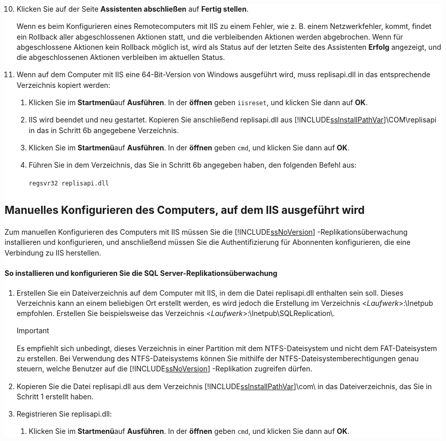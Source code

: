 10. Klicken Sie auf der Seite **Assistenten abschließen** auf **Fertig stellen**.  
  
     Wenn es beim Konfigurieren eines Remotecomputers mit IIS zu einem Fehler, wie z. B. einem Netzwerkfehler, kommt, findet ein Rollback aller abgeschlossenen Aktionen statt, und die verbleibenden Aktionen werden abgebrochen. Wenn für abgeschlossene Aktionen kein Rollback möglich ist, wird als Status auf der letzten Seite des Assistenten **Erfolg** angezeigt, und die abgeschlossenen Aktionen verbleiben im aktuellen Status.  
  
11. Wenn auf dem Computer mit IIS eine 64-Bit-Version von Windows ausgeführt wird, muss replisapi.dll in das entsprechende Verzeichnis kopiert werden:  
  
    1.  Klicken Sie im **Startmenü**auf **Ausführen**. In der **öffnen** geben `iisreset`, und klicken Sie dann auf **OK**.  
  
    2.  IIS wird beendet und neu gestartet. Kopieren Sie anschließend replisapi.dll aus [!INCLUDE[ssInstallPathVar](../../includes/ssinstallpathvar-md.md)]\COM\replisapi in das in Schritt 6b angegebene Verzeichnis.  
  
    3.  Klicken Sie im **Startmenü**auf **Ausführen**. In der **öffnen** geben `cmd`, und klicken Sie dann auf **OK**.  
  
    4.  Führen Sie in dem Verzeichnis, das Sie in Schritt 6b angegeben haben, den folgenden Befehl aus:  
  
         `regsvr32 replisapi.dll`  
  
## <a name="manually-configuring-the-computer-that-is-running-iis"></a>Manuelles Konfigurieren des Computers, auf dem IIS ausgeführt wird  
 Zum manuellen Konfigurieren des Computers mit IIS müssen Sie die [!INCLUDE[ssNoVersion](../../includes/ssnoversion-md.md)] -Replikationsüberwachung installieren und konfigurieren, und anschließend müssen Sie die Authentifizierung für Abonnenten konfigurieren, die eine Verbindung zu IIS herstellen.  
  
#### <a name="to-install-and-configure-the-sql-server-replication-listener"></a>So installieren und konfigurieren Sie die SQL Server-Replikationsüberwachung  
  
1.  Erstellen Sie ein Dateiverzeichnis auf dem Computer mit IIS, in dem die Datei replisapi.dll enthalten sein soll. Dieses Verzeichnis kann an einem beliebigen Ort erstellt werden, es wird jedoch die Erstellung im Verzeichnis \<*Laufwerk*>:\Inetpub empfohlen. Erstellen Sie beispielsweise das Verzeichnis \<*Laufwerk*>:\Inetpub\SQLReplication\\.  
  
    > [!IMPORTANT]  
    >  Es empfiehlt sich unbedingt, dieses Verzeichnis in einer Partition mit dem NTFS-Dateisystem und nicht dem FAT-Dateisystem zu erstellen. Bei Verwendung des NTFS-Dateisystems können Sie mithilfe der NTFS-Dateisystemberechtigungen genau steuern, welche Benutzer auf die [!INCLUDE[ssNoVersion](../../includes/ssnoversion-md.md)] -Replikation zugreifen dürfen.  
  
2.  Kopieren Sie die Datei replisapi.dll aus dem Verzeichnis [!INCLUDE[ssInstallPathVar](../../includes/ssinstallpathvar-md.md)]\com\ in das Dateiverzeichnis, das Sie in Schritt&#160;1 erstellt haben.  
  
3.  Registrieren Sie replisapi.dll:  
  
    1.  Klicken Sie im **Startmenü**auf **Ausführen**. In der **öffnen** geben `cmd`, und klicken Sie dann auf **OK**.  
  